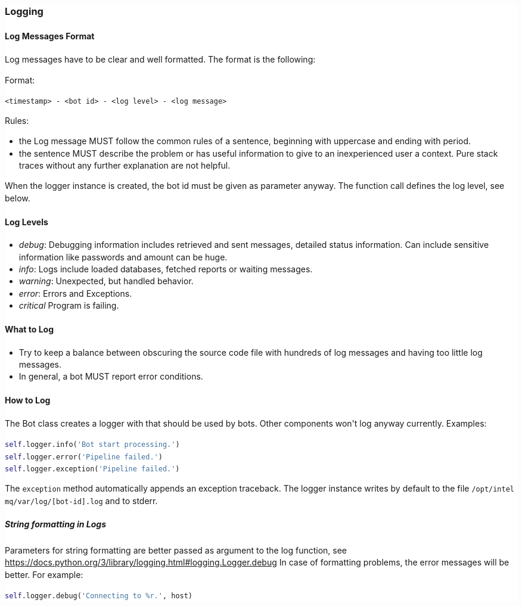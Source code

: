 ### Logging

#### Log Messages Format

Log messages have to be clear and well formatted. The format is the following:

Format:
```
<timestamp> - <bot id> - <log level> - <log message>
```

Rules:
* the Log message MUST follow the common rules of a sentence, beginning with uppercase and ending with period.
* the sentence MUST describe the problem or has useful information to give to an inexperienced user a context. Pure stack traces without any further explanation are not helpful.

When the logger instance is created, the bot id must be given as parameter anyway. The function call defines the log level, see below.

#### Log Levels

* *debug*: Debugging information includes retrieved and sent messages, detailed status information. Can include sensitive information like passwords and amount can be huge.
* *info*: Logs include loaded databases, fetched reports or waiting messages.
* *warning*: Unexpected, but handled behavior.
* *error*: Errors and Exceptions.
* *critical* Program is failing.

#### What to Log

* Try to keep a balance between obscuring the source code file with hundreds of log messages and having too little log messages.
* In general, a bot MUST report error conditions.

#### How to Log
The Bot class creates a logger with that should be used by bots. Other components won't log anyway currently. Examples:

```python
self.logger.info('Bot start processing.')
self.logger.error('Pipeline failed.')
self.logger.exception('Pipeline failed.')
```
The `exception` method automatically appends an exception traceback. The logger instance writes by default to the file `/opt/intelmq/var/log/[bot-id].log` and to stderr.

##### String formatting in Logs

Parameters for string formatting are better passed as argument to the log function, see https://docs.python.org/3/library/logging.html#logging.Logger.debug
In case of formatting problems, the error messages will be better. For example:

```python
self.logger.debug('Connecting to %r.', host)
```
